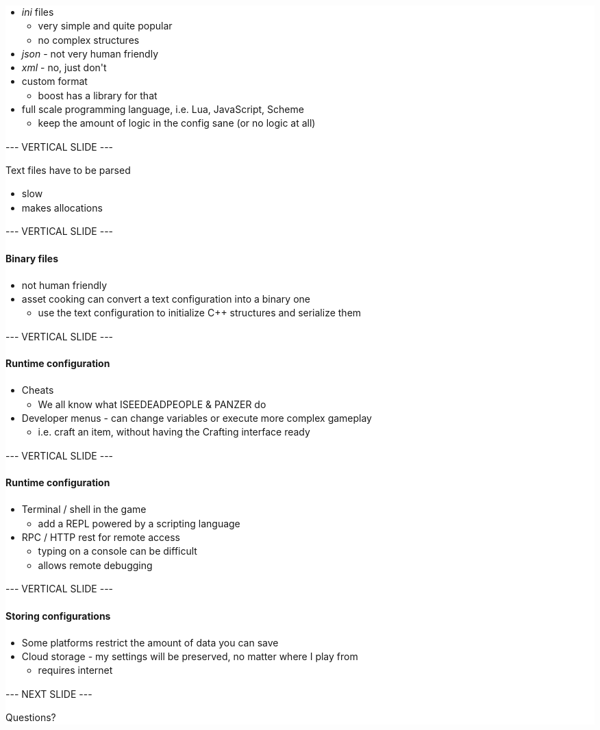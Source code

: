 - *ini* files
  - very simple and quite popular
  - no complex structures
- *json* - not very human friendly
- *xml* - no, just don't
- custom format
  - boost has a library for that
- full scale programming language, i.e. Lua, JavaScript, Scheme
  - keep the amount of logic in the config sane (or no logic at all)

--- VERTICAL SLIDE ---

Text files have to be parsed

- slow
- makes allocations

--- VERTICAL SLIDE ---

#### Binary files

- not human friendly
- asset cooking can convert a text configuration into a binary one
  - use the text configuration to initialize C++ structures and serialize them

--- VERTICAL SLIDE ---

#### Runtime configuration

- Cheats
  - We all know what ISEEDEADPEOPLE & PANZER do
- Developer menus - can change variables or execute more complex gameplay
  - i.e. craft an item, without having the Crafting interface ready

--- VERTICAL SLIDE ---

#### Runtime configuration

- Terminal / shell in the game
  - add a REPL powered by a scripting language
- RPC / HTTP rest for remote access
  - typing on a console can be difficult
  - allows remote debugging

--- VERTICAL SLIDE ---

#### Storing configurations

- Some platforms restrict the amount of data you can save
- Cloud storage - my settings will be preserved, no matter where I play from
  - requires internet

--- NEXT SLIDE ---

Questions?
